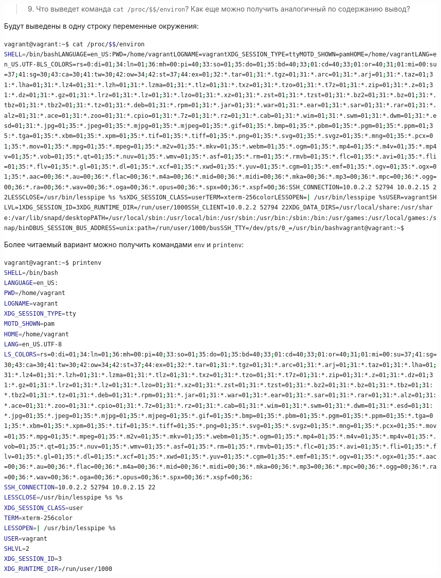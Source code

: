 > 9. Что выведет команда `cat /proc/$$/environ`? Как еще можно получить аналогичный по содержанию вывод?

Будут выведены в одну строку переменные окружения:
```bash
vagrant@vagrant:~$ cat /proc/$$/environ
SHELL=/bin/bashLANGUAGE=en_US:PWD=/home/vagrantLOGNAME=vagrantXDG_SESSION_TYPE=ttyMOTD_SHOWN=pamHOME=/home/vagrantLANG=en_US.UTF-8LS_COLORS=rs=0:di=01;34:ln=01;36:mh=00:pi=40;33:so=01;35:do=01;35:bd=40;33;01:cd=40;33;01:or=40;31;01:mi=00:su=37;41:sg=30;43:ca=30;41:tw=30;42:ow=34;42:st=37;44:ex=01;32:*.tar=01;31:*.tgz=01;31:*.arc=01;31:*.arj=01;31:*.taz=01;31:*.lha=01;31:*.lz4=01;31:*.lzh=01;31:*.lzma=01;31:*.tlz=01;31:*.txz=01;31:*.tzo=01;31:*.t7z=01;31:*.zip=01;31:*.z=01;31:*.dz=01;31:*.gz=01;31:*.lrz=01;31:*.lz=01;31:*.lzo=01;31:*.xz=01;31:*.zst=01;31:*.tzst=01;31:*.bz2=01;31:*.bz=01;31:*.tbz=01;31:*.tbz2=01;31:*.tz=01;31:*.deb=01;31:*.rpm=01;31:*.jar=01;31:*.war=01;31:*.ear=01;31:*.sar=01;31:*.rar=01;31:*.alz=01;31:*.ace=01;31:*.zoo=01;31:*.cpio=01;31:*.7z=01;31:*.rz=01;31:*.cab=01;31:*.wim=01;31:*.swm=01;31:*.dwm=01;31:*.esd=01;31:*.jpg=01;35:*.jpeg=01;35:*.mjpg=01;35:*.mjpeg=01;35:*.gif=01;35:*.bmp=01;35:*.pbm=01;35:*.pgm=01;35:*.ppm=01;35:*.tga=01;35:*.xbm=01;35:*.xpm=01;35:*.tif=01;35:*.tiff=01;35:*.png=01;35:*.svg=01;35:*.svgz=01;35:*.mng=01;35:*.pcx=01;35:*.mov=01;35:*.mpg=01;35:*.mpeg=01;35:*.m2v=01;35:*.mkv=01;35:*.webm=01;35:*.ogm=01;35:*.mp4=01;35:*.m4v=01;35:*.mp4v=01;35:*.vob=01;35:*.qt=01;35:*.nuv=01;35:*.wmv=01;35:*.asf=01;35:*.rm=01;35:*.rmvb=01;35:*.flc=01;35:*.avi=01;35:*.fli=01;35:*.flv=01;35:*.gl=01;35:*.dl=01;35:*.xcf=01;35:*.xwd=01;35:*.yuv=01;35:*.cgm=01;35:*.emf=01;35:*.ogv=01;35:*.ogx=01;35:*.aac=00;36:*.au=00;36:*.flac=00;36:*.m4a=00;36:*.mid=00;36:*.midi=00;36:*.mka=00;36:*.mp3=00;36:*.mpc=00;36:*.ogg=00;36:*.ra=00;36:*.wav=00;36:*.oga=00;36:*.opus=00;36:*.spx=00;36:*.xspf=00;36:SSH_CONNECTION=10.0.2.2 52794 10.0.2.15 22LESSCLOSE=/usr/bin/lesspipe %s %sXDG_SESSION_CLASS=userTERM=xterm-256colorLESSOPEN=| /usr/bin/lesspipe %sUSER=vagrantSHLVL=1XDG_SESSION_ID=3XDG_RUNTIME_DIR=/run/user/1000SSH_CLIENT=10.0.2.2 52794 22XDG_DATA_DIRS=/usr/local/share:/usr/share:/var/lib/snapd/desktopPATH=/usr/local/sbin:/usr/local/bin:/usr/sbin:/usr/bin:/sbin:/bin:/usr/games:/usr/local/games:/snap/binDBUS_SESSION_BUS_ADDRESS=unix:path=/run/user/1000/busSSH_TTY=/dev/pts/0_=/usr/bin/bashvagrant@vagrant:~$
```
Более читаемый вариант можно получить командами `env` и `printenv`:
```bash
vagrant@vagrant:~$ printenv
SHELL=/bin/bash
LANGUAGE=en_US:
PWD=/home/vagrant
LOGNAME=vagrant
XDG_SESSION_TYPE=tty
MOTD_SHOWN=pam
HOME=/home/vagrant
LANG=en_US.UTF-8
LS_COLORS=rs=0:di=01;34:ln=01;36:mh=00:pi=40;33:so=01;35:do=01;35:bd=40;33;01:cd=40;33;01:or=40;31;01:mi=00:su=37;41:sg=30;43:ca=30;41:tw=30;42:ow=34;42:st=37;44:ex=01;32:*.tar=01;31:*.tgz=01;31:*.arc=01;31:*.arj=01;31:*.taz=01;31:*.lha=01;31:*.lz4=01;31:*.lzh=01;31:*.lzma=01;31:*.tlz=01;31:*.txz=01;31:*.tzo=01;31:*.t7z=01;31:*.zip=01;31:*.z=01;31:*.dz=01;31:*.gz=01;31:*.lrz=01;31:*.lz=01;31:*.lzo=01;31:*.xz=01;31:*.zst=01;31:*.tzst=01;31:*.bz2=01;31:*.bz=01;31:*.tbz=01;31:*.tbz2=01;31:*.tz=01;31:*.deb=01;31:*.rpm=01;31:*.jar=01;31:*.war=01;31:*.ear=01;31:*.sar=01;31:*.rar=01;31:*.alz=01;31:*.ace=01;31:*.zoo=01;31:*.cpio=01;31:*.7z=01;31:*.rz=01;31:*.cab=01;31:*.wim=01;31:*.swm=01;31:*.dwm=01;31:*.esd=01;31:*.jpg=01;35:*.jpeg=01;35:*.mjpg=01;35:*.mjpeg=01;35:*.gif=01;35:*.bmp=01;35:*.pbm=01;35:*.pgm=01;35:*.ppm=01;35:*.tga=01;35:*.xbm=01;35:*.xpm=01;35:*.tif=01;35:*.tiff=01;35:*.png=01;35:*.svg=01;35:*.svgz=01;35:*.mng=01;35:*.pcx=01;35:*.mov=01;35:*.mpg=01;35:*.mpeg=01;35:*.m2v=01;35:*.mkv=01;35:*.webm=01;35:*.ogm=01;35:*.mp4=01;35:*.m4v=01;35:*.mp4v=01;35:*.vob=01;35:*.qt=01;35:*.nuv=01;35:*.wmv=01;35:*.asf=01;35:*.rm=01;35:*.rmvb=01;35:*.flc=01;35:*.avi=01;35:*.fli=01;35:*.flv=01;35:*.gl=01;35:*.dl=01;35:*.xcf=01;35:*.xwd=01;35:*.yuv=01;35:*.cgm=01;35:*.emf=01;35:*.ogv=01;35:*.ogx=01;35:*.aac=00;36:*.au=00;36:*.flac=00;36:*.m4a=00;36:*.mid=00;36:*.midi=00;36:*.mka=00;36:*.mp3=00;36:*.mpc=00;36:*.ogg=00;36:*.ra=00;36:*.wav=00;36:*.oga=00;36:*.opus=00;36:*.spx=00;36:*.xspf=00;36:
SSH_CONNECTION=10.0.2.2 52794 10.0.2.15 22
LESSCLOSE=/usr/bin/lesspipe %s %s
XDG_SESSION_CLASS=user
TERM=xterm-256color
LESSOPEN=| /usr/bin/lesspipe %s
USER=vagrant
SHLVL=2
XDG_SESSION_ID=3
XDG_RUNTIME_DIR=/run/user/1000
```